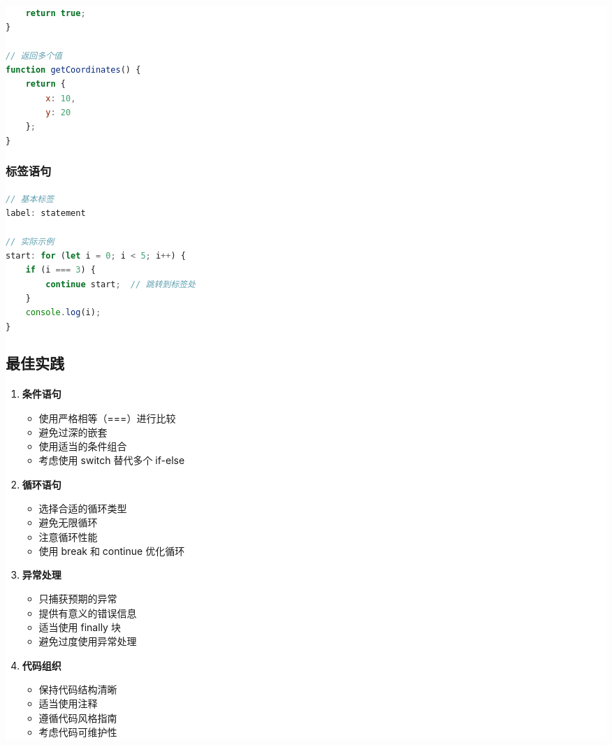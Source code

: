 ```javascript
    return true;
}

// 返回多个值
function getCoordinates() {
    return {
        x: 10,
        y: 20
    };
}
```

### 标签语句

```javascript
// 基本标签
label: statement

// 实际示例
start: for (let i = 0; i < 5; i++) {
    if (i === 3) {
        continue start;  // 跳转到标签处
    }
    console.log(i);
}
```

## 最佳实践

1. **条件语句**
   - 使用严格相等（===）进行比较
   - 避免过深的嵌套
   - 使用适当的条件组合
   - 考虑使用 switch 替代多个 if-else

2. **循环语句**
   - 选择合适的循环类型
   - 避免无限循环
   - 注意循环性能
   - 使用 break 和 continue 优化循环

3. **异常处理**
   - 只捕获预期的异常
   - 提供有意义的错误信息
   - 适当使用 finally 块
   - 避免过度使用异常处理

4. **代码组织**
   - 保持代码结构清晰
   - 适当使用注释
   - 遵循代码风格指南
   - 考虑代码可维护性
